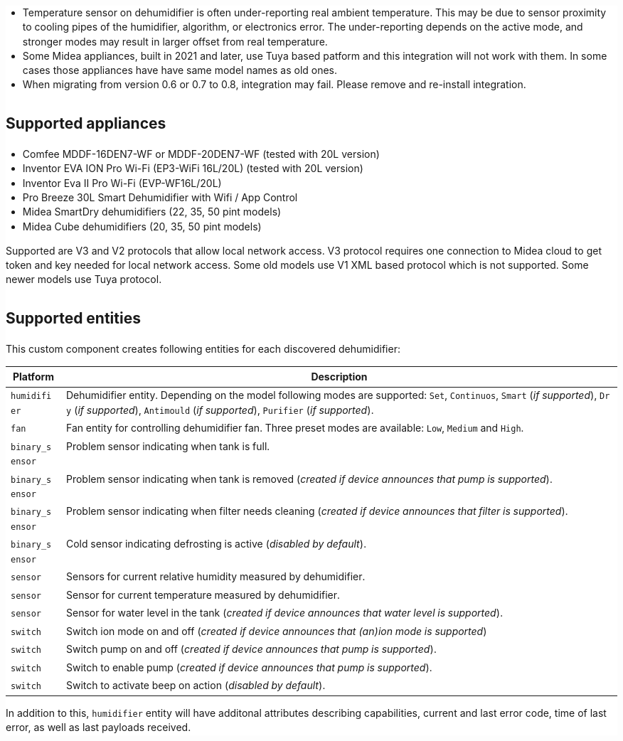 * Temperature sensor on dehumidifier is often under-reporting real ambient temperature. This may be due to sensor proximity to cooling pipes of the humidifier, algorithm, or electronics error. The under-reporting depends on the active mode, and stronger modes may result in larger offset from real temperature.
* Some Midea appliances, built in 2021 and later, use Tuya based patform and this integration will not work with them. In some cases those appliances have have same model names as old ones.
* When migrating from version 0.6 or 0.7 to 0.8, integration may fail. Please remove and re-install integration.

## Supported appliances

* Comfee MDDF-16DEN7-WF or MDDF-20DEN7-WF (tested with 20L version)
* Inventor EVA ΙΟΝ Pro Wi-Fi (EP3-WiFi 16L/20L) (tested with 20L version)
* Inventor Eva II Pro Wi-Fi (EVP-WF16L/20L)
* Pro Breeze 30L Smart Dehumidifier with Wifi / App Control
* Midea SmartDry dehumidifiers (22, 35, 50 pint models)
* Midea Cube dehumidifiers (20, 35, 50 pint models)

Supported are V3 and V2 protocols that allow local network access. V3 protocol requires one connection to Midea cloud to get token and key needed for local network access. Some old models use V1 XML based protocol which is not supported. Some newer models use Tuya protocol.

## Supported entities

This custom component creates following entities for each discovered dehumidifier:

Platform | Description
-- | --
`humidifier` | Dehumidifier entity. Depending on the model following modes are supported: `Set`, `Continuos`, `Smart` (_if supported_), `Dry` (_if supported_), `Antimould` (_if supported_), `Purifier` (_if supported_).
`fan` | Fan entity for controlling dehumidifier fan. Three preset modes are available: `Low`, `Medium` and `High`.
`binary_sensor` | Problem sensor indicating when tank is full.
`binary_sensor` | Problem sensor indicating when tank is removed (_created if device announces that pump is supported_).
`binary_sensor` | Problem sensor indicating when filter needs cleaning (_created if device announces that filter is supported_).
`binary_sensor` | Cold sensor indicating defrosting is active (_disabled by default_).
`sensor` | Sensors for current relative humidity measured by dehumidifier.
`sensor` | Sensor for current temperature measured by dehumidifier.
`sensor` | Sensor for water level in the tank (_created if device announces that water level is supported_).
`switch` | Switch ion mode on and off (_created if device announces that (an)ion mode is supported_)
`switch` | Switch pump on and off (_created if device announces that pump is supported_).
`switch` | Switch to enable pump (_created if device announces that pump is supported_).
`switch` | Switch to activate beep on action (_disabled by default_).


In addition to this, `humidifier` entity will have additonal attributes describing capabilities, current and last error code, time of last error, as well as last payloads received.

